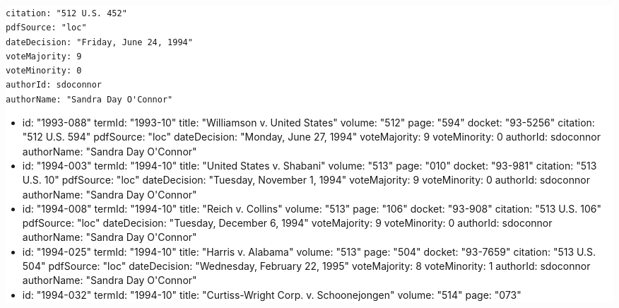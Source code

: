     citation: "512 U.S. 452"
    pdfSource: "loc"
    dateDecision: "Friday, June 24, 1994"
    voteMajority: 9
    voteMinority: 0
    authorId: sdoconnor
    authorName: "Sandra Day O'Connor"
  - id: "1993-088"
    termId: "1993-10"
    title: "Williamson v. United States"
    volume: "512"
    page: "594"
    docket: "93-5256"
    citation: "512 U.S. 594"
    pdfSource: "loc"
    dateDecision: "Monday, June 27, 1994"
    voteMajority: 9
    voteMinority: 0
    authorId: sdoconnor
    authorName: "Sandra Day O'Connor"
  - id: "1994-003"
    termId: "1994-10"
    title: "United States v. Shabani"
    volume: "513"
    page: "010"
    docket: "93-981"
    citation: "513 U.S. 10"
    pdfSource: "loc"
    dateDecision: "Tuesday, November 1, 1994"
    voteMajority: 9
    voteMinority: 0
    authorId: sdoconnor
    authorName: "Sandra Day O'Connor"
  - id: "1994-008"
    termId: "1994-10"
    title: "Reich v. Collins"
    volume: "513"
    page: "106"
    docket: "93-908"
    citation: "513 U.S. 106"
    pdfSource: "loc"
    dateDecision: "Tuesday, December 6, 1994"
    voteMajority: 9
    voteMinority: 0
    authorId: sdoconnor
    authorName: "Sandra Day O'Connor"
  - id: "1994-025"
    termId: "1994-10"
    title: "Harris v. Alabama"
    volume: "513"
    page: "504"
    docket: "93-7659"
    citation: "513 U.S. 504"
    pdfSource: "loc"
    dateDecision: "Wednesday, February 22, 1995"
    voteMajority: 8
    voteMinority: 1
    authorId: sdoconnor
    authorName: "Sandra Day O'Connor"
  - id: "1994-032"
    termId: "1994-10"
    title: "Curtiss-Wright Corp. v. Schoonejongen"
    volume: "514"
    page: "073"